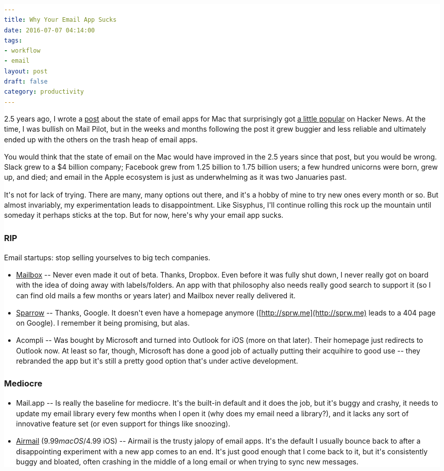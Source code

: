 ```yaml
---
title: Why Your Email App Sucks
date: 2016-07-07 04:14:00
tags:
- workflow
- email
layout: post
draft: false
category: productivity
---
```

2.5 years ago, I wrote a [post](https://schneider.dev/blog/mail-pilot-or-the-state-of-email-on-the-mac.html) about the state of email apps for Mac that surprisingly got [a little popular](https://news.ycombinator.com/item?id=7100570) on Hacker News. At the time, I was bullish on Mail Pilot, but in the weeks and months following the post it grew buggier and less reliable and ultimately ended up with the others on the trash heap of email apps.

You would think that the state of email on the Mac would have improved in the 2.5 years since that post, but you would be wrong. Slack grew to a $4 billion company; Facebook grew from 1.25 billion to 1.75 billion users; a few hundred unicorns were born, grew up, and died; and email in the Apple ecosystem is just as underwhelming as it was two Januaries past.

It's not for lack of trying. There are many, many options out there, and it's a hobby of mine to try new ones every month or so. But almost invariably, my experimentation leads to disappointment. Like Sisyphus, I'll continue rolling this rock up the mountain until someday it perhaps sticks at the top. But for now, here's why your email app sucks.

### RIP

Email startups: stop selling yourselves to big tech companies.

* [Mailbox](http://www.mailboxapp.com/) -- Never even made it out of beta. Thanks, Dropbox. Even before it was fully shut down, I never really got on board with the idea of doing away with labels/folders. An app with that philosophy also needs really good search to support it (so I can find old mails a few months or years later) and Mailbox never really delivered it.

* [Sparrow](https://en.wikipedia.org/wiki/Sparrow_(email_client)) -- Thanks, Google. It doesn't even have a homepage anymore ([http://sprw.me](http://sprw.me) leads to a 404 page on Google). I remember it being promising, but alas.

* Acompli -- Was bought by Microsoft and turned into Outlook for iOS (more on that later). Their homepage just redirects to Outlook now. At least so far, though, Microsoft has done a good job of actually putting their acquihire to good use -- they rebranded the app but it's still a pretty good option that's under active development.

### Mediocre

* Mail.app -- Is really the baseline for mediocre. It's the built-in default and it does the job, but it's buggy and crashy, it needs to update my email library every few months when I open it (why does my email need a library?), and it lacks any sort of innovative feature set (or even support for things like snoozing).

* [Airmail](http://airmailapp.com/) ($9.99 macOS/$4.99 iOS) -- Airmail is the trusty jalopy of email apps. It's the default I usually bounce back to after a disappointing experiment with a new app comes to an end. It's just good enough that I come back to it, but it's consistently buggy and bloated, often crashing in the middle of a long email or when trying to sync new messages.

